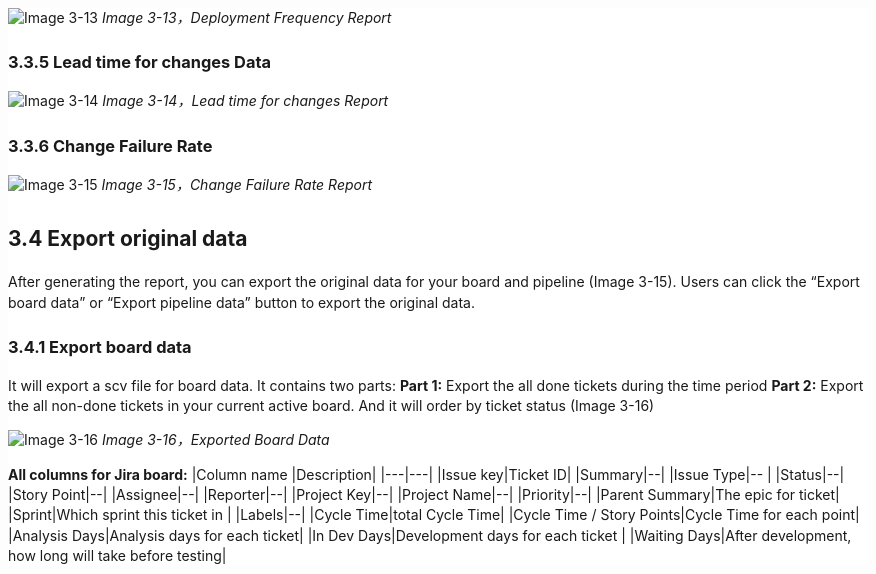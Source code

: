 ![Image 3-13](https://user-images.githubusercontent.com/995849/89784281-fef8c300-db4a-11ea-992b-6e2eca426f53.png)
_Image 3-13，Deployment Frequency Report_

### 3.3.5 Lead time for changes Data

![Image 3-14](https://user-images.githubusercontent.com/995849/89784283-ff915980-db4a-11ea-83b3-304372e8749a.png)
_Image 3-14，Lead time for changes Report_

### 3.3.6 Change Failure Rate

![Image 3-15](https://user-images.githubusercontent.com/995849/89784288-00c28680-db4b-11ea-9756-878176148d63.png)
_Image 3-15，Change Failure Rate Report_

## 3.4 Export original data

After generating the report, you can export the original data for your board and pipeline (Image 3-15). Users can click the “Export board data” or “Export pipeline data” button to export the original data.

### 3.4.1 Export board data

It will export a scv file for board data. It contains two parts:
**Part 1:** Export the all done tickets during the time period
**Part 2:** Export the all non-done tickets in your current active board. And it will order by ticket status (Image 3-16)

![Image 3-16](https://user-images.githubusercontent.com/995849/89784291-01f3b380-db4b-11ea-8f5a-d475e80014fb.png)
_Image 3-16，Exported Board Data_

**All columns for Jira board:**
|Column name |Description|
|---|---|
|Issue key|Ticket ID|
|Summary|--|
|Issue Type|-- |
|Status|--|
|Story Point|--|
|Assignee|--|
|Reporter|--|
|Project Key|--|
|Project Name|--|
|Priority|--|
|Parent Summary|The epic for ticket|
|Sprint|Which sprint this ticket in |
|Labels|--|
|Cycle Time|total Cycle Time|
|Cycle Time / Story Points|Cycle Time for each point|
|Analysis Days|Analysis days for each ticket|
|In Dev Days|Development days for each ticket |
|Waiting Days|After development, how long will take before testing|